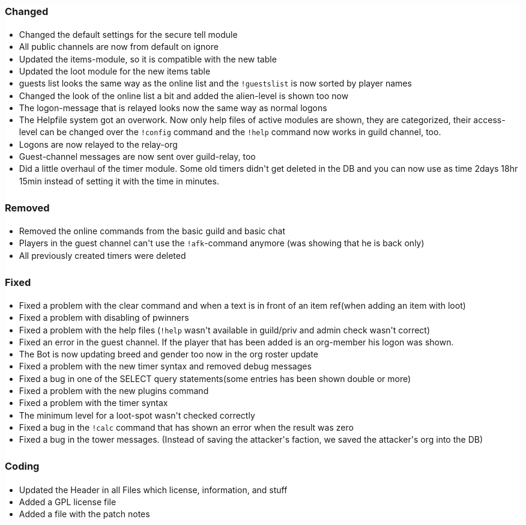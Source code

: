 ### Changed

- Changed the default settings for the secure tell module
- All public channels are now from default on ignore
- Updated the items-module, so it is compatible with the new table
- Updated the loot module for the new items table
- guests list looks the same way as the online list and the `!guestslist` is now sorted by player names
- Changed the look of the online list a bit and added the alien-level is shown too now
- The logon-message that is relayed looks now the same way as normal logons
- The Helpfile system got an overwork. Now only help files of active modules are shown, they are categorized, their access-level can be changed over the `!config` command and the `!help` command now works in guild channel, too.
- Logons are now relayed to the relay-org
- Guest-channel messages are now sent over guild-relay, too
- Did a little overhaul of the timer module. Some old timers didn't get deleted in the DB and you can now use as time 2days 18hr 15min instead of setting it with the time in minutes.

### Removed

- Removed the online commands from the basic guild and basic chat
- Players in the guest channel can't use the `!afk`-command anymore (was showing that he is back only)
- All previously created timers were deleted

### Fixed

- Fixed a problem with the clear command and when a text is in front of an item ref(when adding an item with loot)
- Fixed a problem with disabling of pwinners
- Fixed a problem with the help files (`!help` wasn't available in guild/priv and admin check wasn't correct)
- Fixed an error in the guest channel. If the player that has been added is an org-member his logon was shown.
- The Bot is now updating breed and gender too now in the org roster update
- Fixed a problem with the new timer syntax and removed debug messages
- Fixed a bug in one of the SELECT query statements(some entries has been shown double or more)
- Fixed a problem with the new plugins command
- Fixed a problem with the timer syntax
- The minimum level for a loot-spot wasn't checked correctly
- Fixed a bug in the `!calc` command that has shown an error when the result was zero
- Fixed a bug in the tower messages. (Instead of saving the attacker's faction, we saved the attacker's org into the DB)

### Coding

- Updated the Header in all Files which license, information, and stuff
- Added a GPL license file
- Added a file with the patch notes
